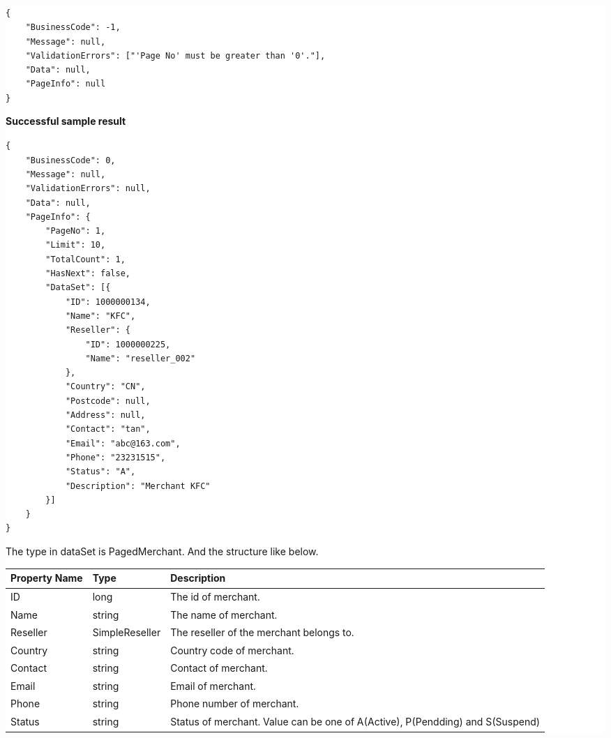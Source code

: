 ```
{
	"BusinessCode": -1,
	"Message": null,
	"ValidationErrors": ["'Page No' must be greater than '0'."],
	"Data": null,
	"PageInfo": null
}
```

**Successful sample result**

```
{
	"BusinessCode": 0,
	"Message": null,
	"ValidationErrors": null,
	"Data": null,
	"PageInfo": {
		"PageNo": 1,
		"Limit": 10,
		"TotalCount": 1,
		"HasNext": false,
		"DataSet": [{
			"ID": 1000000134,
			"Name": "KFC",
			"Reseller": {
				"ID": 1000000225,
				"Name": "reseller_002"
			},
			"Country": "CN",
			"Postcode": null,
			"Address": null,
			"Contact": "tan",
			"Email": "abc@163.com",
			"Phone": "23231515",
			"Status": "A",
			"Description": "Merchant KFC"
		}]
	}
}
```

The type in dataSet is PagedMerchant. And the structure like below.

|Property Name|Type|Description|
|:--|:--|:--|
|ID|long|The id of merchant.|
|Name|string|The name of merchant.|
|Reseller|SimpleReseller|The reseller of the merchant belongs to.|
|Country|string|Country code of merchant.|
|Contact|string|Contact of merchant.|
|Email|string|Email of merchant.|
|Phone|string|Phone number of merchant.|
|Status|string|Status of merchant. Value can be one of A(Active), P(Pendding) and S(Suspend)|
